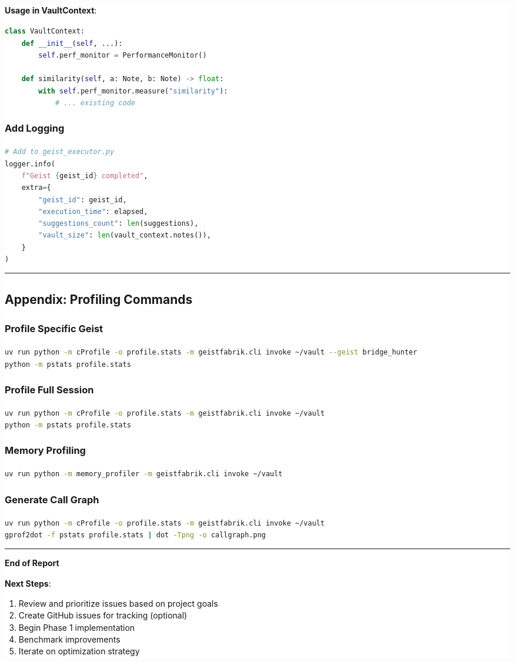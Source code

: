 **Usage in VaultContext**:
```python
class VaultContext:
    def __init__(self, ...):
        self.perf_monitor = PerformanceMonitor()

    def similarity(self, a: Note, b: Note) -> float:
        with self.perf_monitor.measure("similarity"):
            # ... existing code
```

### Add Logging

```python
# Add to geist_executor.py
logger.info(
    f"Geist {geist_id} completed",
    extra={
        "geist_id": geist_id,
        "execution_time": elapsed,
        "suggestions_count": len(suggestions),
        "vault_size": len(vault_context.notes()),
    }
)
```

---

## Appendix: Profiling Commands

### Profile Specific Geist
```bash
uv run python -m cProfile -o profile.stats -m geistfabrik.cli invoke ~/vault --geist bridge_hunter
python -m pstats profile.stats
```

### Profile Full Session
```bash
uv run python -m cProfile -o profile.stats -m geistfabrik.cli invoke ~/vault
python -m pstats profile.stats
```

### Memory Profiling
```bash
uv run python -m memory_profiler -m geistfabrik.cli invoke ~/vault
```

### Generate Call Graph
```bash
uv run python -m cProfile -o profile.stats -m geistfabrik.cli invoke ~/vault
gprof2dot -f pstats profile.stats | dot -Tpng -o callgraph.png
```

---

**End of Report**

**Next Steps**:
1. Review and prioritize issues based on project goals
2. Create GitHub issues for tracking (optional)
3. Begin Phase 1 implementation
4. Benchmark improvements
5. Iterate on optimization strategy
